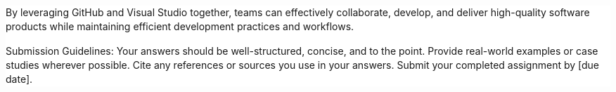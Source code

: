 By leveraging GitHub and Visual Studio together, teams can effectively collaborate, develop, and deliver high-quality software products while maintaining efficient development practices and workflows.

Submission Guidelines:
Your answers should be well-structured, concise, and to the point.
Provide real-world examples or case studies wherever possible.
Cite any references or sources you use in your answers.
Submit your completed assignment by [due date].
